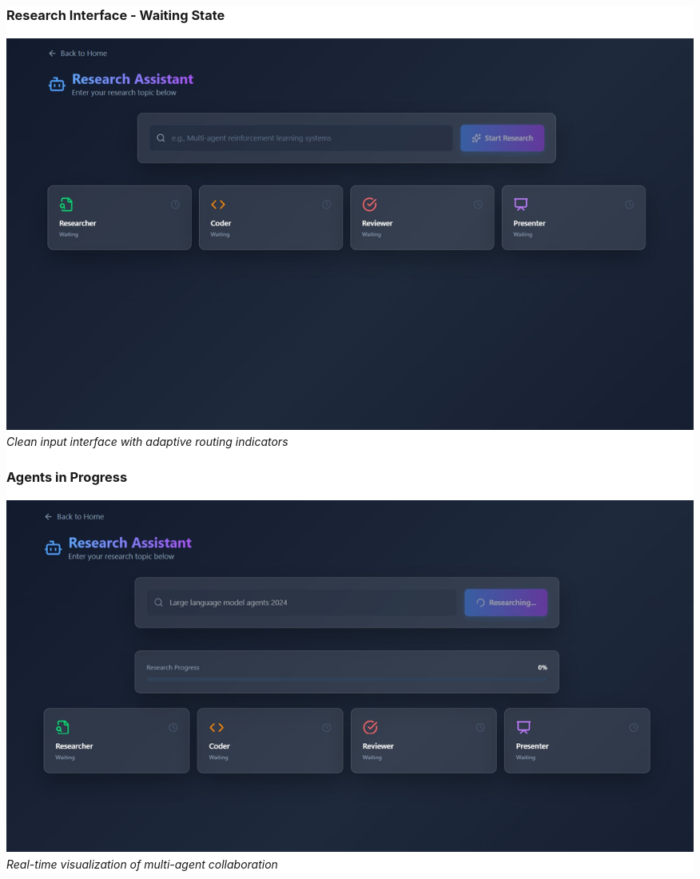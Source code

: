 ### Research Interface - Waiting State
![Research Interface](screenshots/research.jpg)
*Clean input interface with adaptive routing indicators*

### Agents in Progress
![Agents Working](screenshots/research2.jpg)
*Real-time visualization of multi-agent collaboration*
